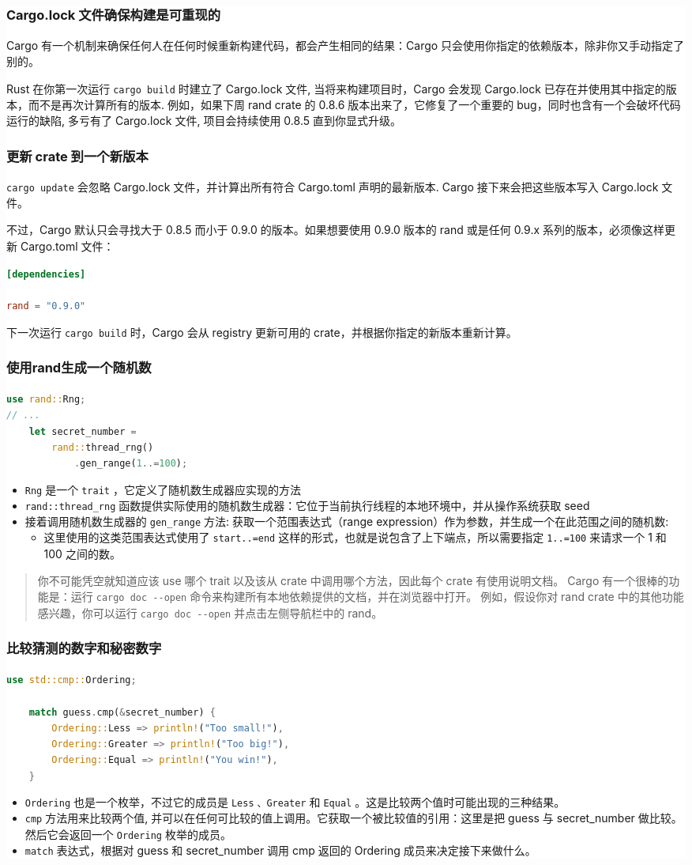 
### Cargo.lock 文件确保构建是可重现的

Cargo 有一个机制来确保任何人在任何时候重新构建代码，都会产生相同的结果：Cargo 只会使用你指定的依赖版本，除非你又手动指定了别的。

Rust 在你第一次运行 `cargo build` 时建立了 Cargo.lock 文件, 当将来构建项目时，Cargo 会发现 Cargo.lock 已存在并使用其中指定的版本，而不是再次计算所有的版本. 例如，如果下周 rand crate 的 0.8.6 版本出来了，它修复了一个重要的 bug，同时也含有一个会破坏代码运行的缺陷, 多亏有了 Cargo.lock 文件, 项目会持续使用 0.8.5 直到你显式升级。


### 更新 crate 到一个新版本
`cargo update` 会忽略 Cargo.lock 文件，并计算出所有符合 Cargo.toml 声明的最新版本. Cargo 接下来会把这些版本写入 Cargo.lock 文件。

不过，Cargo 默认只会寻找大于 0.8.5 而小于 0.9.0 的版本。如果想要使用 0.9.0 版本的 rand 或是任何 0.9.x 系列的版本，必须像这样更新 Cargo.toml 文件：
```toml
[dependencies]

rand = "0.9.0"
```
下一次运行 `cargo build` 时，Cargo 会从 registry 更新可用的 crate，并根据你指定的新版本重新计算。


### 使用rand生成一个随机数
```rust
use rand::Rng;
// ...
    let secret_number =
        rand::thread_rng()
            .gen_range(1..=100);
```
- `Rng` 是一个 `trait` ，它定义了随机数生成器应实现的方法
- `rand::thread_rng` 函数提供实际使用的随机数生成器：它位于当前执行线程的本地环境中，并从操作系统获取 seed
- 接着调用随机数生成器的 `gen_range` 方法: 获取一个范围表达式（range expression）作为参数，并生成一个在此范围之间的随机数:
  - 这里使用的这类范围表达式使用了 `start..=end` 这样的形式，也就是说包含了上下端点，所以需要指定 `1..=100` 来请求一个 1 和 100 之间的数。

> 你不可能凭空就知道应该 use 哪个 trait 以及该从 crate 中调用哪个方法，因此每个 crate 有使用说明文档。
> Cargo 有一个很棒的功能是：运行 `cargo doc --open` 命令来构建所有本地依赖提供的文档，并在浏览器中打开。
> 例如，假设你对 rand crate 中的其他功能感兴趣，你可以运行 `cargo doc --open` 并点击左侧导航栏中的 rand。


### 比较猜测的数字和秘密数字
```rust
use std::cmp::Ordering;

    match guess.cmp(&secret_number) {
        Ordering::Less => println!("Too small!"),
        Ordering::Greater => println!("Too big!"),
        Ordering::Equal => println!("You win!"),
    }

```
- `Ordering` 也是一个枚举，不过它的成员是 `Less` `、Greater` 和 `Equal` 。这是比较两个值时可能出现的三种结果。
- `cmp` 方法用来比较两个值, 并可以在任何可比较的值上调用。它获取一个被比较值的引用：这里是把 guess 与 secret_number 做比较。然后它会返回一个 `Ordering` 枚举的成员。
- `match` 表达式，根据对 guess 和 secret_number 调用 cmp 返回的 Ordering 成员来决定接下来做什么。

